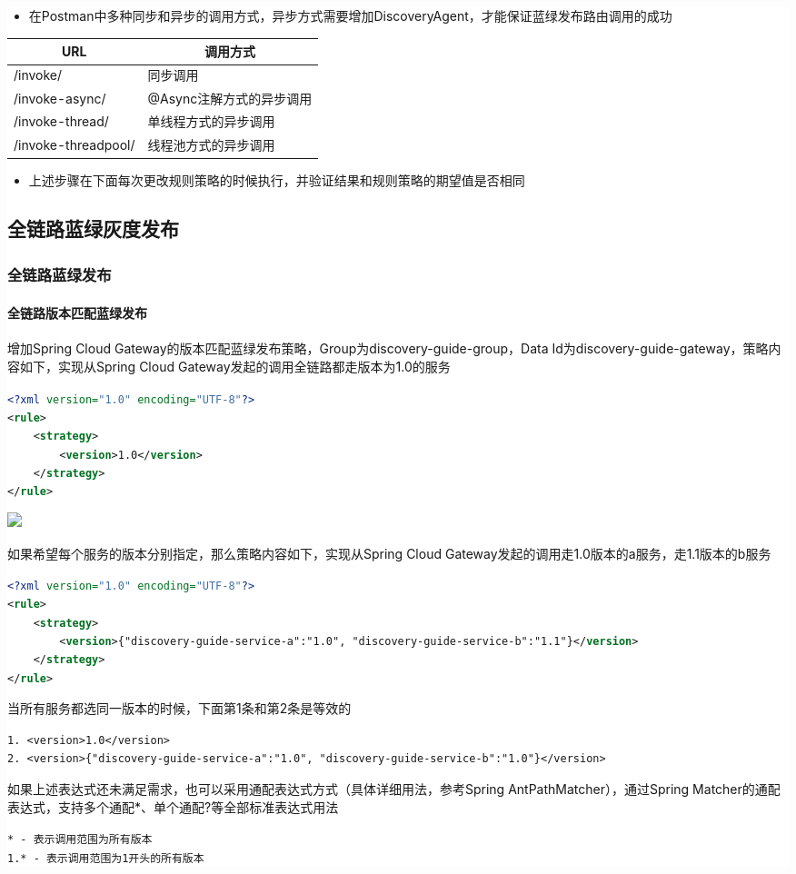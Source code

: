 - 在Postman中多种同步和异步的调用方式，异步方式需要增加DiscoveryAgent，才能保证蓝绿发布路由调用的成功

| URL | 调用方式 |
| --- | --- |
| /invoke/ | 同步调用 |
| /invoke-async/ | @Async注解方式的异步调用 |
| /invoke-thread/ | 单线程方式的异步调用 |
| /invoke-threadpool/ | 线程池方式的异步调用 |

- 上述步骤在下面每次更改规则策略的时候执行，并验证结果和规则策略的期望值是否相同

## 全链路蓝绿灰度发布

### 全链路蓝绿发布

#### 全链路版本匹配蓝绿发布
增加Spring Cloud Gateway的版本匹配蓝绿发布策略，Group为discovery-guide-group，Data Id为discovery-guide-gateway，策略内容如下，实现从Spring Cloud Gateway发起的调用全链路都走版本为1.0的服务
```xml
<?xml version="1.0" encoding="UTF-8"?>
<rule>
    <strategy>
        <version>1.0</version>
    </strategy>
</rule>
```
![](http://nepxion.gitee.io/docs/discovery-doc/DiscoveryGuide2-1.jpg)

如果希望每个服务的版本分别指定，那么策略内容如下，实现从Spring Cloud Gateway发起的调用走1.0版本的a服务，走1.1版本的b服务
```xml
<?xml version="1.0" encoding="UTF-8"?>
<rule>
    <strategy>
        <version>{"discovery-guide-service-a":"1.0", "discovery-guide-service-b":"1.1"}</version>
    </strategy>
</rule>
```

当所有服务都选同一版本的时候，下面第1条和第2条是等效的
```
1. <version>1.0</version>
2. <version>{"discovery-guide-service-a":"1.0", "discovery-guide-service-b":"1.0"}</version>
```

如果上述表达式还未满足需求，也可以采用通配表达式方式（具体详细用法，参考Spring AntPathMatcher），通过Spring Matcher的通配表达式，支持多个通配*、单个通配?等全部标准表达式用法
```
* - 表示调用范围为所有版本
1.* - 表示调用范围为1开头的所有版本
```
